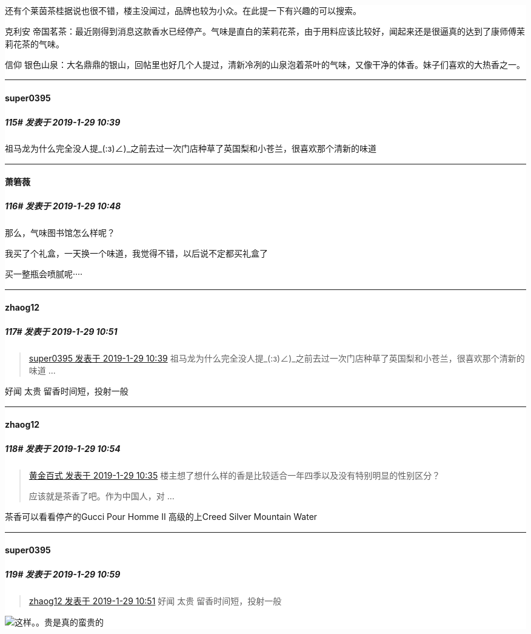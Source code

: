 还有个莱茵茶桂据说也很不错，楼主没闻过，品牌也较为小众。在此提一下有兴趣的可以搜索。

克利安 帝国茗茶：最近刚得到消息这款香水已经停产。气味是直白的茉莉花茶，由于用料应该比较好，闻起来还是很逼真的达到了康师傅茉莉花茶的气味。

信仰 银色山泉：大名鼎鼎的银山，回帖里也好几个人提过，清新冷冽的山泉泡着茶叶的气味，又像干净的体香。妹子们喜欢的大热香之一。

*****

####  super0395  
##### 115#       发表于 2019-1-29 10:39

祖马龙为什么完全没人提_(:з)∠)_之前去过一次门店种草了英国梨和小苍兰，很喜欢那个清新的味道

*****

####  萧箬薇  
##### 116#       发表于 2019-1-29 10:48

那么，气味图书馆怎么样呢？

我买了个礼盒，一天换一个味道，我觉得不错，以后说不定都买礼盒了

买一整瓶会喷腻呢····

*****

####  zhaog12  
##### 117#       发表于 2019-1-29 10:51

<blockquote><a href="httphttps://bbs.saraba1st.com/2b/forum.php?mod=redirect&amp;goto=findpost&amp;pid=42422807&amp;ptid=1807224" target="_blank">super0395 发表于 2019-1-29 10:39</a>
祖马龙为什么完全没人提_(:з)∠)_之前去过一次门店种草了英国梨和小苍兰，很喜欢那个清新的味道 ...</blockquote>
好闻
太贵
留香时间短，投射一般

*****

####  zhaog12  
##### 118#       发表于 2019-1-29 10:54

<blockquote><a href="httphttps://bbs.saraba1st.com/2b/forum.php?mod=redirect&amp;goto=findpost&amp;pid=42422765&amp;ptid=1807224" target="_blank">黄金百式 发表于 2019-1-29 10:35</a>
楼主想了想什么样的香是比较适合一年四季以及没有特别明显的性别区分？

应该就是茶香了吧。作为中国人，对 ...</blockquote>
茶香可以看看停产的Gucci Pour Homme II
高级的上Creed Silver Mountain Water

*****

####  super0395  
##### 119#       发表于 2019-1-29 10:59

<blockquote><a href="httphttps://bbs.saraba1st.com/2b/forum.php?mod=redirect&amp;goto=findpost&amp;pid=42422957&amp;ptid=1807224" target="_blank">zhaog12 发表于 2019-1-29 10:51</a>
好闻
太贵
留香时间短，投射一般</blockquote>
<img src="https://static.saraba1st.com/image/smiley/face2017/194.png" referrerpolicy="no-referrer">这样。。贵是真的蛮贵的
